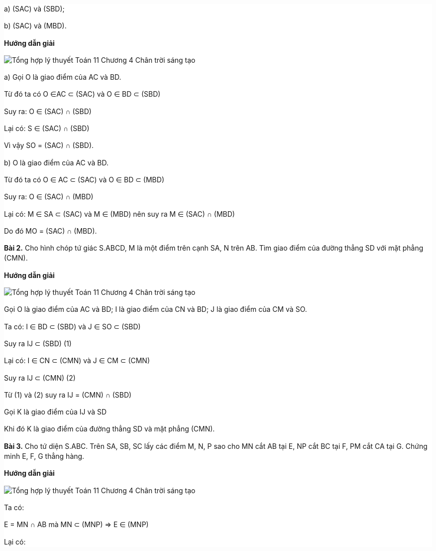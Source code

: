 a) (SAC) và (SBD);

b) (SAC) và (MBD).

**Hướng dẫn giải**

![Tổng hợp lý thuyết Toán 11 Chương 4 Chân trời sáng tạo](https://vietjack.com/toan-11-ct/images/ly-thuyet-bai-1-diem-duong-thang-va-mat-phang-trong-khong-gian-20.PNG)

a) Gọi O là giao điểm của AC và BD.

Từ đó ta có O ∈AC ⊂ (SAC) và O ∈ BD ⊂ (SBD)

Suy ra: O ∈ (SAC) ∩ (SBD)

Lại có: S ∈ (SAC) ∩ (SBD)

Vì vậy SO = (SAC) ∩ (SBD).

b) O là giao điểm của AC và BD.

Từ đó ta có O ∈ AC ⊂ (SAC) và O ∈ BD ⊂ (MBD)

Suy ra: O ∈ (SAC) ∩ (MBD)

Lại có: M ∈ SA ⊂ (SAC) và M ∈ (MBD) nên suy ra M ∈ (SAC) ∩ (MBD)

Do đó MO = (SAC) ∩ (MBD).

**Bài 2.** Cho hình chóp tứ giác S.ABCD, M là một điểm trên cạnh SA, N trên AB. Tìm giao điểm của đường thẳng SD với mặt phẳng (CMN).

**Hướng dẫn giải**

![Tổng hợp lý thuyết Toán 11 Chương 4 Chân trời sáng tạo](https://vietjack.com/toan-11-ct/images/ly-thuyet-bai-1-diem-duong-thang-va-mat-phang-trong-khong-gian-21.PNG)

Gọi O là giao điểm của AC và BD; I là giao điểm của CN và BD; J là giao điểm của CM và SO.

Ta có: I ∈ BD ⊂ (SBD) và J ∈ SO ⊂ (SBD)

Suy ra IJ ⊂ (SBD) (1)

Lại có: I ∈ CN ⊂ (CMN) và J ∈ CM ⊂ (CMN)

Suy ra IJ ⊂ (CMN) (2)

Từ (1) và (2) suy ra IJ = (CMN) ∩ (SBD)

Gọi K là giao điểm của IJ và SD

Khi đó K là giao điểm của đường thẳng SD và mặt phẳng (CMN).

**Bài 3.** Cho tứ diện S.ABC. Trên SA, SB, SC lấy các điểm M, N, P sao cho MN cắt AB tại E, NP cắt BC tại F, PM cắt CA tại G. Chứng minh E, F, G thẳng hàng.

**Hướng dẫn giải**

![Tổng hợp lý thuyết Toán 11 Chương 4 Chân trời sáng tạo](https://vietjack.com/toan-11-ct/images/ly-thuyet-bai-1-diem-duong-thang-va-mat-phang-trong-khong-gian-22.PNG)

Ta có:

E = MN ∩ AB mà MN ⊂ (MNP) ⇒ E ∈ (MNP)

Lại có:
